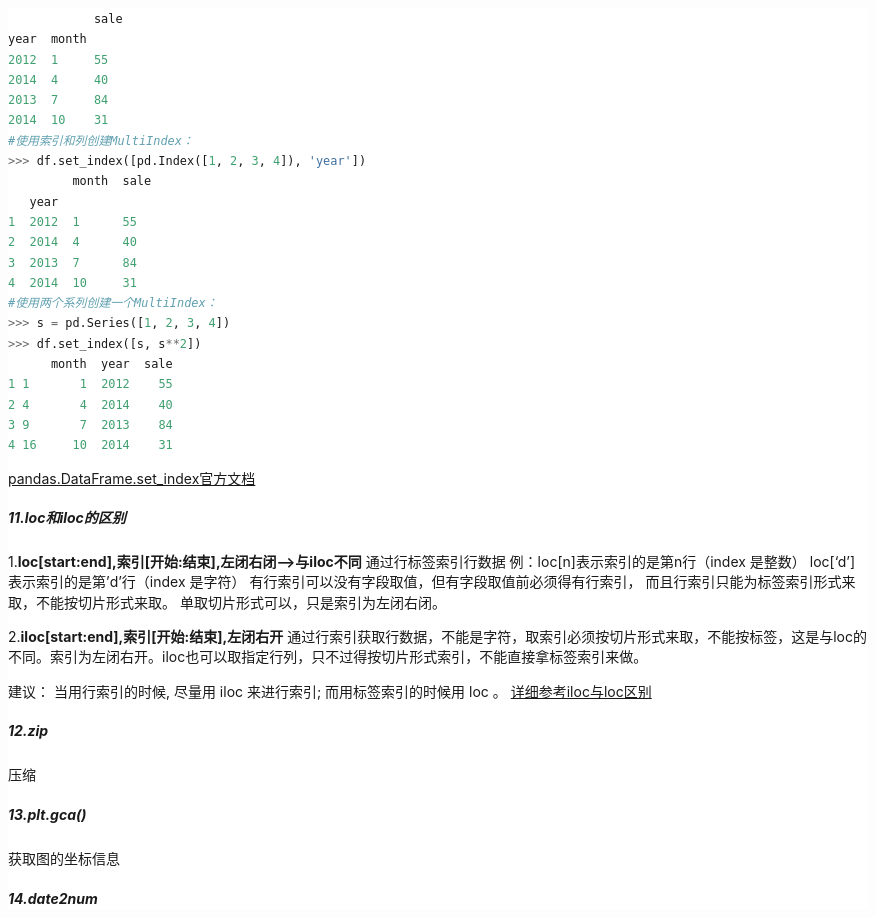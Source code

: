 ```python
            sale
year  month
2012  1     55
2014  4     40
2013  7     84
2014  10    31
#使用索引和列创建MultiIndex：
>>> df.set_index([pd.Index([1, 2, 3, 4]), 'year'])
         month  sale
   year
1  2012  1      55
2  2014  4      40
3  2013  7      84
4  2014  10     31
#使用两个系列创建一个MultiIndex：
>>> s = pd.Series([1, 2, 3, 4])
>>> df.set_index([s, s**2])
      month  year  sale
1 1       1  2012    55
2 4       4  2014    40
3 9       7  2013    84
4 16     10  2014    31
```

[pandas.DataFrame.set_index官方文档](https://pandas.pydata.org/pandas-docs/stable/reference/api/pandas.DataFrame.set_index.html)

##### 11.loc和iloc的区别

1.**loc[start:end],索引[开始:结束],左闭右闭–>与iloc不同**
通过行标签索引行数据
例：loc[n]表示索引的是第n行（index 是整数）
loc[‘d’]表示索引的是第’d’行（index 是字符）
有行索引可以没有字段取值，但有字段取值前必须得有行索引，
而且行索引只能为标签索引形式来取，不能按切片形式来取。
单取切片形式可以，只是索引为左闭右闭。

2.**iloc[start:end],索引[开始:结束],左闭右开**
通过行索引获取行数据，不能是字符，取索引必须按切片形式来取，不能按标签，这是与loc的不同。索引为左闭右开。iloc也可以取指定行列，只不过得按切片形式索引，不能直接拿标签索引来做。

建议：
当用行索引的时候, 尽量用 iloc 来进行索引; 而用标签索引的时候用 loc 。
[详细参考iloc与loc区别](https://blog.csdn.net/Leon_Kbl/article/details/97492966)

##### 12.zip

压缩

##### 13.plt.gca()

获取图的坐标信息

##### 14.date2num
